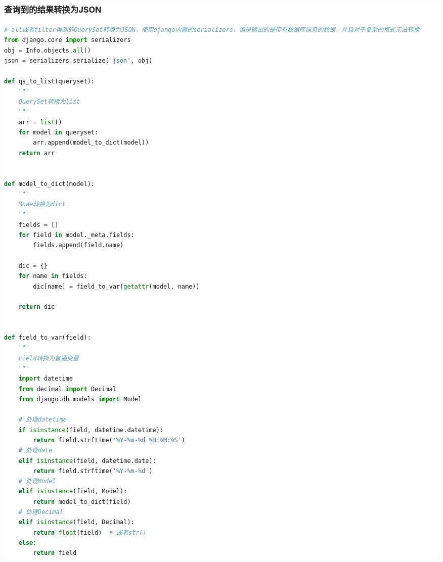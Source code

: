 ### 查询到的结果转换为JSON
```python
# all或者filter得到的QuerySet转换为JSON，使用django内置的serializers，但是输出的是带有数据库信息的数据，并且对于复杂的格式无法转换
from django.core import serializers
obj = Info.objects.all()
json = serializers.serialize('json', obj)

def qs_to_list(queryset):
    """
    QuerySet转换为list
    """
    arr = list()
    for model in queryset:
        arr.append(model_to_dict(model))
    return arr


def model_to_dict(model):
    """
    Mode转换为dict
    """
    fields = []
    for field in model._meta.fields:
        fields.append(field.name)

    dic = {}
    for name in fields:
        dic[name] = field_to_var(getattr(model, name))

    return dic


def field_to_var(field):
    """
    Field转换为普通变量
    """
    import datetime
    from decimal import Decimal
    from django.db.models import Model

    # 处理datetime
    if isinstance(field, datetime.datetime):
        return field.strftime('%Y-%m-%d %H:%M:%S')
    # 处理date
    elif isinstance(field, datetime.date):
        return field.strftime('%Y-%m-%d')
    # 处理Model
    elif isinstance(field, Model):
        return model_to_dict(field)
    # 处理Decimal
    elif isinstance(field, Decimal):
        return float(field)  # 或者str()
    else:
        return field
```
